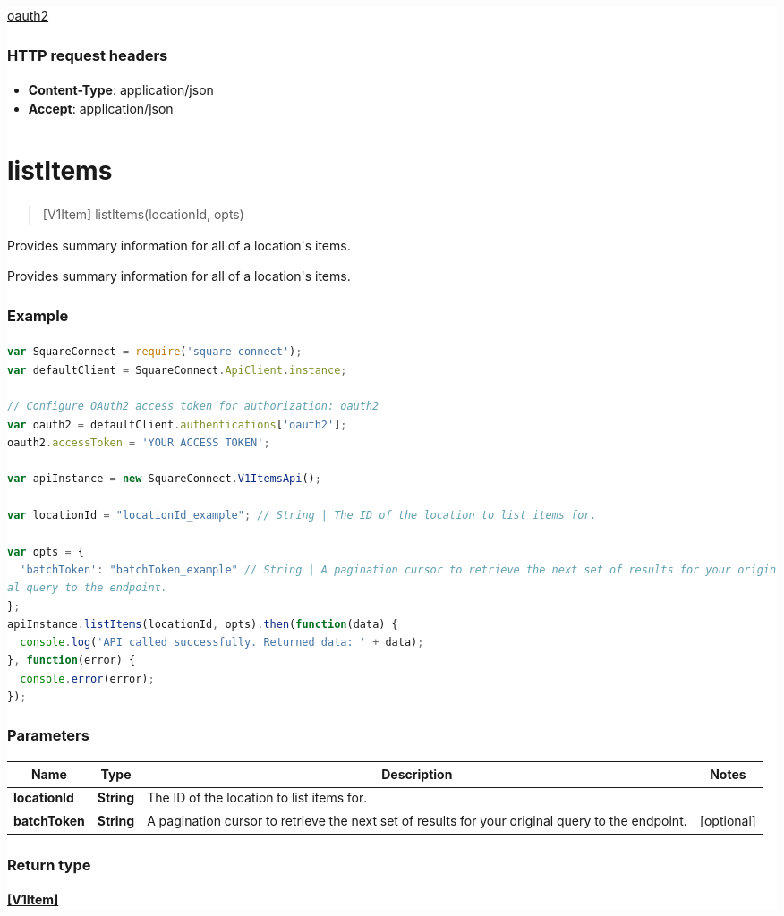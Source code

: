 [oauth2](../README.md#oauth2)

### HTTP request headers

 - **Content-Type**: application/json
 - **Accept**: application/json

<a name="listItems"></a>
# **listItems**
> [V1Item] listItems(locationId, opts)

Provides summary information for all of a location&#39;s items.

Provides summary information for all of a location&#39;s items.

### Example
```javascript
var SquareConnect = require('square-connect');
var defaultClient = SquareConnect.ApiClient.instance;

// Configure OAuth2 access token for authorization: oauth2
var oauth2 = defaultClient.authentications['oauth2'];
oauth2.accessToken = 'YOUR ACCESS TOKEN';

var apiInstance = new SquareConnect.V1ItemsApi();

var locationId = "locationId_example"; // String | The ID of the location to list items for.

var opts = { 
  'batchToken': "batchToken_example" // String | A pagination cursor to retrieve the next set of results for your original query to the endpoint.
};
apiInstance.listItems(locationId, opts).then(function(data) {
  console.log('API called successfully. Returned data: ' + data);
}, function(error) {
  console.error(error);
});

```

### Parameters

Name | Type | Description  | Notes
------------- | ------------- | ------------- | -------------
 **locationId** | **String**| The ID of the location to list items for. | 
 **batchToken** | **String**| A pagination cursor to retrieve the next set of results for your original query to the endpoint. | [optional] 

### Return type

[**[V1Item]**](V1Item.md)
